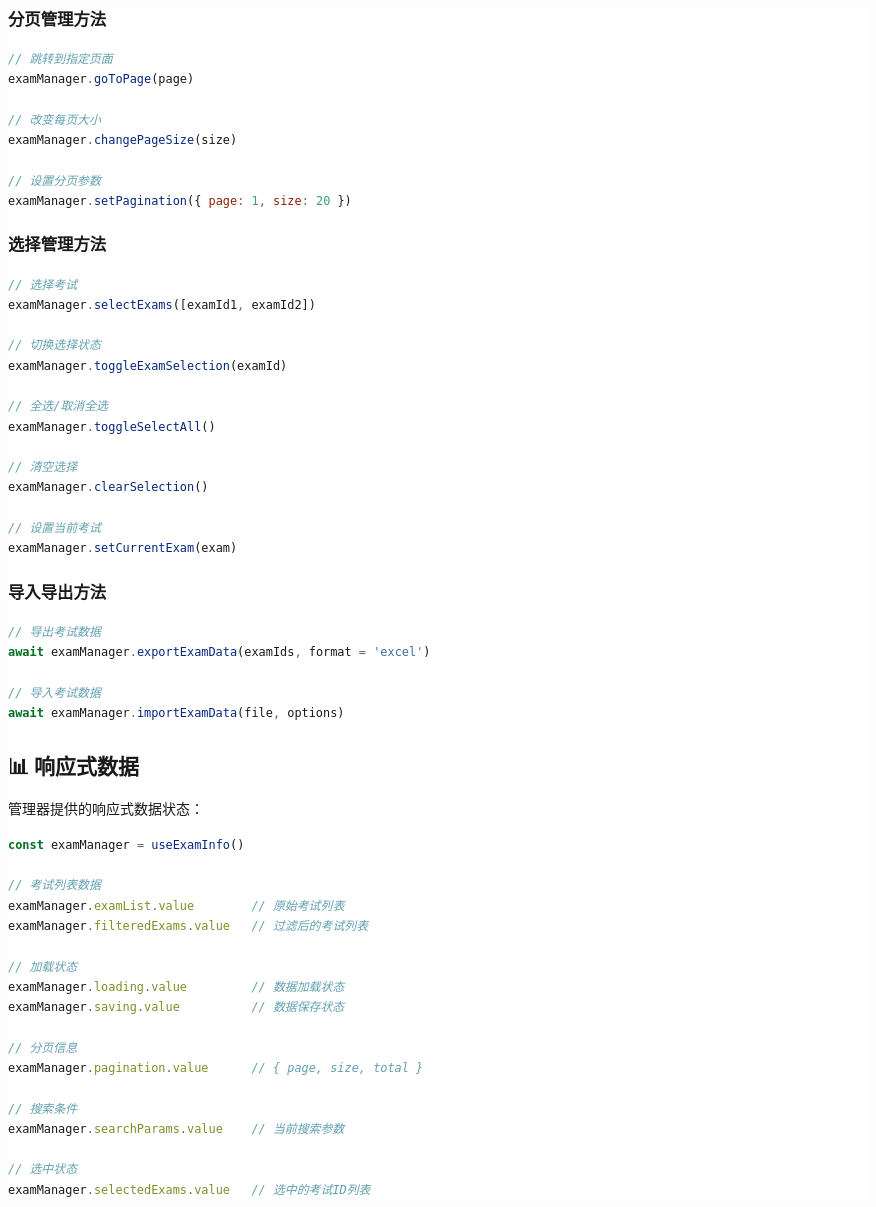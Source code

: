 ### 分页管理方法

```javascript
// 跳转到指定页面
examManager.goToPage(page)

// 改变每页大小
examManager.changePageSize(size)

// 设置分页参数
examManager.setPagination({ page: 1, size: 20 })
```

### 选择管理方法

```javascript
// 选择考试
examManager.selectExams([examId1, examId2])

// 切换选择状态
examManager.toggleExamSelection(examId)

// 全选/取消全选
examManager.toggleSelectAll()

// 清空选择
examManager.clearSelection()

// 设置当前考试
examManager.setCurrentExam(exam)
```

### 导入导出方法

```javascript
// 导出考试数据
await examManager.exportExamData(examIds, format = 'excel')

// 导入考试数据
await examManager.importExamData(file, options)
```

## 📊 响应式数据

管理器提供的响应式数据状态：

```javascript
const examManager = useExamInfo()

// 考试列表数据
examManager.examList.value        // 原始考试列表
examManager.filteredExams.value   // 过滤后的考试列表

// 加载状态
examManager.loading.value         // 数据加载状态
examManager.saving.value          // 数据保存状态

// 分页信息
examManager.pagination.value      // { page, size, total }

// 搜索条件
examManager.searchParams.value    // 当前搜索参数

// 选中状态
examManager.selectedExams.value   // 选中的考试ID列表
```